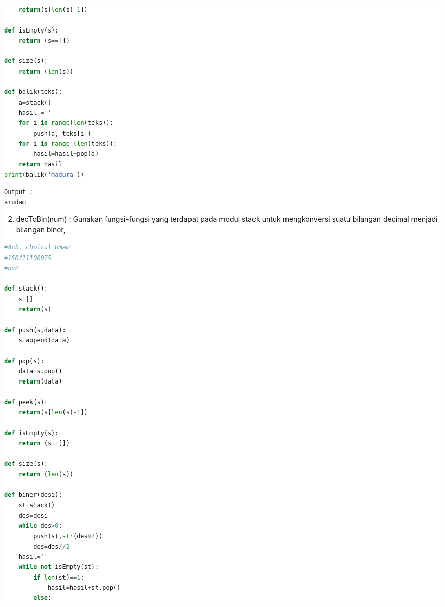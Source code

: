 ```python
    return(s[len(s)-1])

def isEmpty(s):
    return (s==[])

def size(s):
    return (len(s))

def balik(teks):
    a=stack()
    hasil =''
    for i in range(len(teks)):
        push(a, teks[i])
    for i in range (len(teks)):
        hasil=hasil+pop(a)
    return hasil
print(balik('madura'))

```

```python
Output :
arudam
```

2. decToBin(num) :
   Gunakan fungsi-fungsi yang terdapat pada modul stack untuk mengkonversi suatu bilangan
   decimal menjadi bilangan biner, 

```python
#Ach. choirul Umam
#160411100075
#no2

def stack():
    s=[]
    return(s)

def push(s,data):
    s.append(data)
    
def pop(s):
    data=s.pop()
    return(data)

def peek(s):
    return(s[len(s)-1])

def isEmpty(s):
    return (s==[])
    
def size(s):
    return (len(s))

def biner(desi):
    st=stack()
    des=desi
    while des>0:
        push(st,str(des%2))
        des=des//2
    hasil=''
    while not isEmpty(st):
        if len(st)==1:
            hasil=hasil+st.pop()
        else:
```